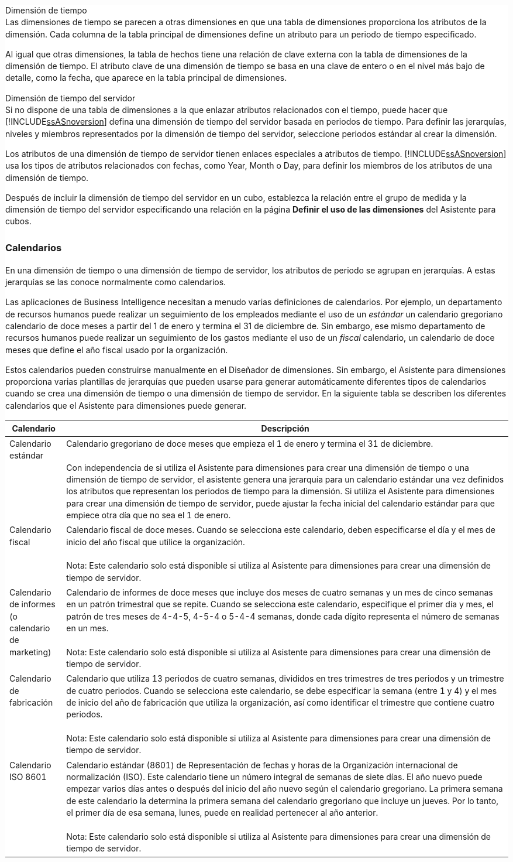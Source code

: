  Dimensión de tiempo  
 Las dimensiones de tiempo se parecen a otras dimensiones en que una tabla de dimensiones proporciona los atributos de la dimensión. Cada columna de la tabla principal de dimensiones define un atributo para un periodo de tiempo especificado.  
  
 Al igual que otras dimensiones, la tabla de hechos tiene una relación de clave externa con la tabla de dimensiones de la dimensión de tiempo. El atributo clave de una dimensión de tiempo se basa en una clave de entero o en el nivel más bajo de detalle, como la fecha, que aparece en la tabla principal de dimensiones.  
  
 Dimensión de tiempo del servidor  
 Si no dispone de una tabla de dimensiones a la que enlazar atributos relacionados con el tiempo, puede hacer que [!INCLUDE[ssASnoversion](../../includes/ssasnoversion-md.md)] defina una dimensión de tiempo del servidor basada en periodos de tiempo. Para definir las jerarquías, niveles y miembros representados por la dimensión de tiempo del servidor, seleccione periodos estándar al crear la dimensión.  
  
 Los atributos de una dimensión de tiempo de servidor tienen enlaces especiales a atributos de tiempo. [!INCLUDE[ssASnoversion](../../includes/ssasnoversion-md.md)] usa los tipos de atributos relacionados con fechas, como Year, Month o Day, para definir los miembros de los atributos de una dimensión de tiempo.  
  
 Después de incluir la dimensión de tiempo del servidor en un cubo, establezca la relación entre el grupo de medida y la dimensión de tiempo del servidor especificando una relación en la página **Definir el uso de las dimensiones** del Asistente para cubos.  
  
### <a name="calendars"></a>Calendarios  
 En una dimensión de tiempo o una dimensión de tiempo de servidor, los atributos de periodo se agrupan en jerarquías. A estas jerarquías se las conoce normalmente como calendarios.  
  
 Las aplicaciones de Business Intelligence necesitan a menudo varias definiciones de calendarios. Por ejemplo, un departamento de recursos humanos puede realizar un seguimiento de los empleados mediante el uso de un *estándar* un calendario gregoriano calendario de doce meses a partir del 1 de enero y termina el 31 de diciembre de. Sin embargo, ese mismo departamento de recursos humanos puede realizar un seguimiento de los gastos mediante el uso de un *fiscal* calendario, un calendario de doce meses que define el año fiscal usado por la organización.  
  
 Estos calendarios pueden construirse manualmente en el Diseñador de dimensiones. Sin embargo, el Asistente para dimensiones proporciona varias plantillas de jerarquías que pueden usarse para generar automáticamente diferentes tipos de calendarios cuando se crea una dimensión de tiempo o una dimensión de tiempo de servidor. En la siguiente tabla se describen los diferentes calendarios que el Asistente para dimensiones puede generar.  
  
|Calendario|Descripción|  
|--------------|-----------------|  
|Calendario estándar|Calendario gregoriano de doce meses que empieza el 1 de enero y termina el 31 de diciembre.<br /><br /> Con independencia de si utiliza el Asistente para dimensiones para crear una dimensión de tiempo o una dimensión de tiempo de servidor, el asistente genera una jerarquía para un calendario estándar una vez definidos los atributos que representan los periodos de tiempo para la dimensión. Si utiliza el Asistente para dimensiones para crear una dimensión de tiempo de servidor, puede ajustar la fecha inicial del calendario estándar para que empiece otra día que no sea el 1 de enero.|  
|Calendario fiscal|Calendario fiscal de doce meses. Cuando se selecciona este calendario, deben especificarse el día y el mes de inicio del año fiscal que utilice la organización.<br /><br /> Nota: Este calendario solo está disponible si utiliza al Asistente para dimensiones para crear una dimensión de tiempo de servidor.|  
|Calendario de informes (o calendario de marketing)|Calendario de informes de doce meses que incluye dos meses de cuatro semanas y un mes de cinco semanas en un patrón trimestral que se repite. Cuando se selecciona este calendario, especifique el primer día y mes, el patrón de tres meses de 4-4-5, 4-5-4 o 5-4-4 semanas, donde cada dígito representa el número de semanas en un mes.<br /><br /> Nota: Este calendario solo está disponible si utiliza al Asistente para dimensiones para crear una dimensión de tiempo de servidor.|  
|Calendario de fabricación|Calendario que utiliza 13 periodos de cuatro semanas, divididos en tres trimestres de tres periodos y un trimestre de cuatro periodos. Cuando se selecciona este calendario, se debe especificar la semana (entre 1 y 4) y el mes de inicio del año de fabricación que utiliza la organización, así como identificar el trimestre que contiene cuatro periodos.<br /><br /> Nota: Este calendario solo está disponible si utiliza al Asistente para dimensiones para crear una dimensión de tiempo de servidor.|  
|Calendario ISO 8601|Calendario estándar (8601) de Representación de fechas y horas de la Organización internacional de normalización (ISO). Este calendario tiene un número integral de semanas de siete días. El año nuevo puede empezar varios días antes o después del inicio del año nuevo según el calendario gregoriano. La primera semana de este calendario la determina la primera semana del calendario gregoriano que incluye un jueves. Por lo tanto, el primer día de esa semana, lunes, puede en realidad pertenecer al año anterior.<br /><br /> Nota: Este calendario solo está disponible si utiliza al Asistente para dimensiones para crear una dimensión de tiempo de servidor.|  
  